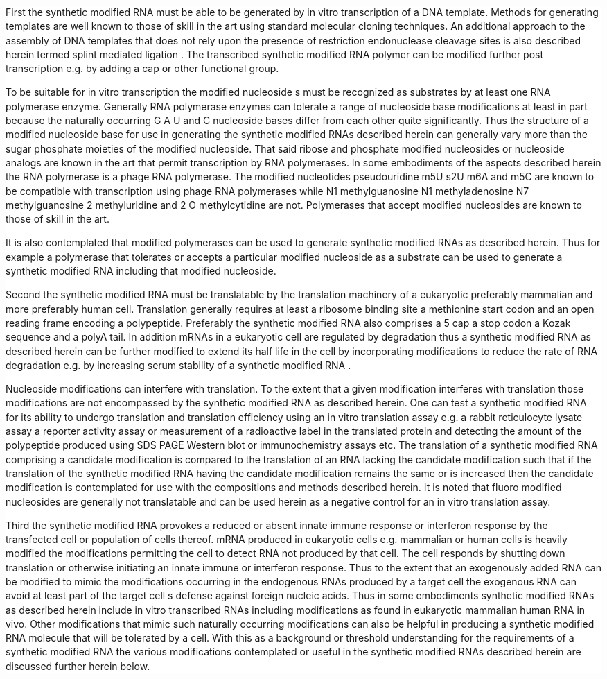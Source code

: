 First the synthetic modified RNA must be able to be generated by in vitro transcription of a DNA template. Methods for generating templates are well known to those of skill in the art using standard molecular cloning techniques. An additional approach to the assembly of DNA templates that does not rely upon the presence of restriction endonuclease cleavage sites is also described herein termed splint mediated ligation . The transcribed synthetic modified RNA polymer can be modified further post transcription e.g. by adding a cap or other functional group.

To be suitable for in vitro transcription the modified nucleoside s must be recognized as substrates by at least one RNA polymerase enzyme. Generally RNA polymerase enzymes can tolerate a range of nucleoside base modifications at least in part because the naturally occurring G A U and C nucleoside bases differ from each other quite significantly. Thus the structure of a modified nucleoside base for use in generating the synthetic modified RNAs described herein can generally vary more than the sugar phosphate moieties of the modified nucleoside. That said ribose and phosphate modified nucleosides or nucleoside analogs are known in the art that permit transcription by RNA polymerases. In some embodiments of the aspects described herein the RNA polymerase is a phage RNA polymerase. The modified nucleotides pseudouridine m5U s2U m6A and m5C are known to be compatible with transcription using phage RNA polymerases while N1 methylguanosine N1 methyladenosine N7 methylguanosine 2 methyluridine and 2 O methylcytidine are not. Polymerases that accept modified nucleosides are known to those of skill in the art.

It is also contemplated that modified polymerases can be used to generate synthetic modified RNAs as described herein. Thus for example a polymerase that tolerates or accepts a particular modified nucleoside as a substrate can be used to generate a synthetic modified RNA including that modified nucleoside.

Second the synthetic modified RNA must be translatable by the translation machinery of a eukaryotic preferably mammalian and more preferably human cell. Translation generally requires at least a ribosome binding site a methionine start codon and an open reading frame encoding a polypeptide. Preferably the synthetic modified RNA also comprises a 5 cap a stop codon a Kozak sequence and a polyA tail. In addition mRNAs in a eukaryotic cell are regulated by degradation thus a synthetic modified RNA as described herein can be further modified to extend its half life in the cell by incorporating modifications to reduce the rate of RNA degradation e.g. by increasing serum stability of a synthetic modified RNA .

Nucleoside modifications can interfere with translation. To the extent that a given modification interferes with translation those modifications are not encompassed by the synthetic modified RNA as described herein. One can test a synthetic modified RNA for its ability to undergo translation and translation efficiency using an in vitro translation assay e.g. a rabbit reticulocyte lysate assay a reporter activity assay or measurement of a radioactive label in the translated protein and detecting the amount of the polypeptide produced using SDS PAGE Western blot or immunochemistry assays etc. The translation of a synthetic modified RNA comprising a candidate modification is compared to the translation of an RNA lacking the candidate modification such that if the translation of the synthetic modified RNA having the candidate modification remains the same or is increased then the candidate modification is contemplated for use with the compositions and methods described herein. It is noted that fluoro modified nucleosides are generally not translatable and can be used herein as a negative control for an in vitro translation assay.

Third the synthetic modified RNA provokes a reduced or absent innate immune response or interferon response by the transfected cell or population of cells thereof. mRNA produced in eukaryotic cells e.g. mammalian or human cells is heavily modified the modifications permitting the cell to detect RNA not produced by that cell. The cell responds by shutting down translation or otherwise initiating an innate immune or interferon response. Thus to the extent that an exogenously added RNA can be modified to mimic the modifications occurring in the endogenous RNAs produced by a target cell the exogenous RNA can avoid at least part of the target cell s defense against foreign nucleic acids. Thus in some embodiments synthetic modified RNAs as described herein include in vitro transcribed RNAs including modifications as found in eukaryotic mammalian human RNA in vivo. Other modifications that mimic such naturally occurring modifications can also be helpful in producing a synthetic modified RNA molecule that will be tolerated by a cell. With this as a background or threshold understanding for the requirements of a synthetic modified RNA the various modifications contemplated or useful in the synthetic modified RNAs described herein are discussed further herein below.
